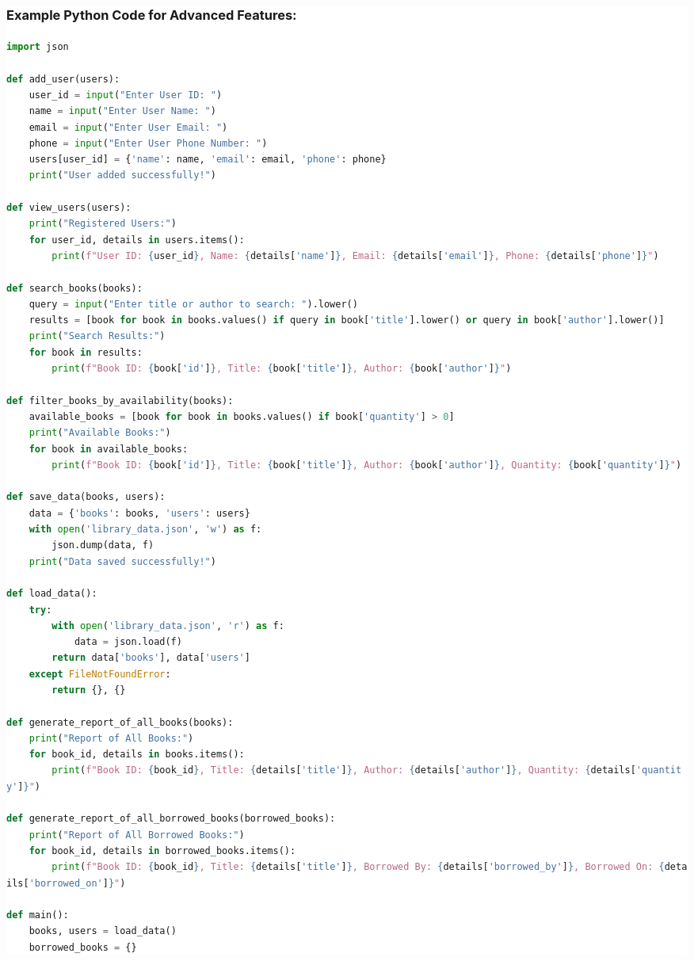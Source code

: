 ### Example Python Code for Advanced Features:

```python
import json

def add_user(users):
    user_id = input("Enter User ID: ")
    name = input("Enter User Name: ")
    email = input("Enter User Email: ")
    phone = input("Enter User Phone Number: ")
    users[user_id] = {'name': name, 'email': email, 'phone': phone}
    print("User added successfully!")

def view_users(users):
    print("Registered Users:")
    for user_id, details in users.items():
        print(f"User ID: {user_id}, Name: {details['name']}, Email: {details['email']}, Phone: {details['phone']}")

def search_books(books):
    query = input("Enter title or author to search: ").lower()
    results = [book for book in books.values() if query in book['title'].lower() or query in book['author'].lower()]
    print("Search Results:")
    for book in results:
        print(f"Book ID: {book['id']}, Title: {book['title']}, Author: {book['author']}")

def filter_books_by_availability(books):
    available_books = [book for book in books.values() if book['quantity'] > 0]
    print("Available Books:")
    for book in available_books:
        print(f"Book ID: {book['id']}, Title: {book['title']}, Author: {book['author']}, Quantity: {book['quantity']}")

def save_data(books, users):
    data = {'books': books, 'users': users}
    with open('library_data.json', 'w') as f:
        json.dump(data, f)
    print("Data saved successfully!")

def load_data():
    try:
        with open('library_data.json', 'r') as f:
            data = json.load(f)
        return data['books'], data['users']
    except FileNotFoundError:
        return {}, {}

def generate_report_of_all_books(books):
    print("Report of All Books:")
    for book_id, details in books.items():
        print(f"Book ID: {book_id}, Title: {details['title']}, Author: {details['author']}, Quantity: {details['quantity']}")

def generate_report_of_all_borrowed_books(borrowed_books):
    print("Report of All Borrowed Books:")
    for book_id, details in borrowed_books.items():
        print(f"Book ID: {book_id}, Title: {details['title']}, Borrowed By: {details['borrowed_by']}, Borrowed On: {details['borrowed_on']}")

def main():
    books, users = load_data()
    borrowed_books = {}
```